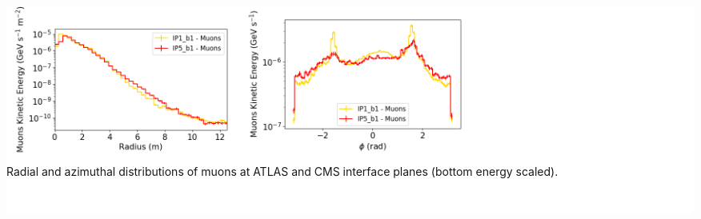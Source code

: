 <img src="/public/img/comp_beam1/spectrum_muon_r_KE_comp_beta_beamhalo_atlas_beam1_total.png" style="width: 30vw;">
<img src="/public/img/comp_beam1/spectrum_muon_phi_KE_comp_beta_beamhalo_atlas_beam1_total.png" style="width: 30vw;">
<figcaption>Radial and azimuthal distributions of muons at ATLAS and CMS interface planes (bottom energy scaled).</figcaption>
</figure>

<br>
<br>

<figure>